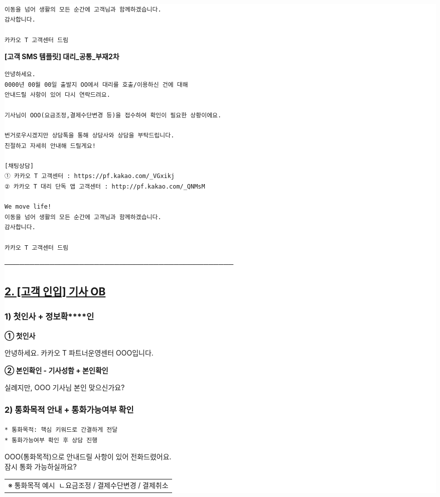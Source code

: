 ```
이동을 넘어 생활의 모든 순간에 고객님과 함께하겠습니다.  
감사합니다.  
  
카카오 T 고객센터 드림
```

****[고객 SMS 템플릿] 대리\_공통\_부재2차****

```
안녕하세요.  
0000년 00월 00일 출발지 OO에서 대리를 호출/이용하신 건에 대해   
안내드릴 사항이 있어 다시 연락드려요.  
  
기사님이 OOO(요금조정,결제수단변경 등)을 접수하여 확인이 필요한 상황이에요.  
  
번거로우시겠지만 상담톡을 통해 상담사와 상담을 부탁드립니다.  
친절하고 자세히 안내해 드릴게요!  
  
[채팅상담]  
① 카카오 T 고객센터 : https://pf.kakao.com/_VGxikj  
② 카카오 T 대리 단독 앱 고객센터 : http://pf.kakao.com/_QNMsM  
  
We move life!  
이동을 넘어 생활의 모든 순간에 고객님과 함께하겠습니다.  
감사합니다.  
  
카카오 T 고객센터 드림
```

**──────────────────────────────────────────────**

[**2. [고객 인입] 기사 OB**](#h_01JCMYE6Q6BT99RC2ADHWMJMHX)
-----------------------------------------------------

### **1) 첫인사 + 정보확****인**

**① 첫인사**

안녕하세요. 카카오 T 파트너운영센터 OOO입니다.

**② 본인확인 - 기사성함 + 본인확인**

실례지만, OOO 기사님 본인 맞으신가요?

### **2) 통화목적 안내 + 통화가능여부 확인**

```
* 통화목적: 핵심 키워드로 간결하게 전달  
* 통화가능여부 확인 후 상담 진행
```

OOO(통화목적)으로 안내드릴 사항이 있어 전화드렸어요.  
잠시 통화 가능하실까요?

|  |
| --- |
| ※ 통화목적 예시  ㄴ요금조정 / 결제수단변경 / 결제취소 |

